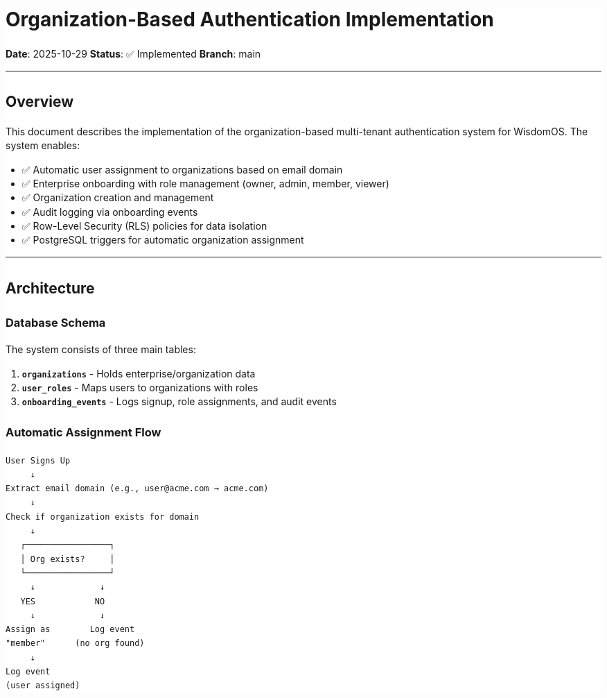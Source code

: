 # Organization-Based Authentication Implementation

**Date**: 2025-10-29
**Status**: ✅ Implemented
**Branch**: main

---

## Overview

This document describes the implementation of the organization-based multi-tenant authentication system for WisdomOS. The system enables:

- ✅ Automatic user assignment to organizations based on email domain
- ✅ Enterprise onboarding with role management (owner, admin, member, viewer)
- ✅ Organization creation and management
- ✅ Audit logging via onboarding events
- ✅ Row-Level Security (RLS) policies for data isolation
- ✅ PostgreSQL triggers for automatic organization assignment

---

## Architecture

### Database Schema

The system consists of three main tables:

1. **`organizations`** - Holds enterprise/organization data
2. **`user_roles`** - Maps users to organizations with roles
3. **`onboarding_events`** - Logs signup, role assignments, and audit events

### Automatic Assignment Flow

```
User Signs Up
     ↓
Extract email domain (e.g., user@acme.com → acme.com)
     ↓
Check if organization exists for domain
     ↓
   ┌─────────────────┐
   │ Org exists?     │
   └─────────────────┘
     ↓             ↓
   YES            NO
     ↓             ↓
Assign as        Log event
"member"      (no org found)
     ↓
Log event
(user assigned)
```
